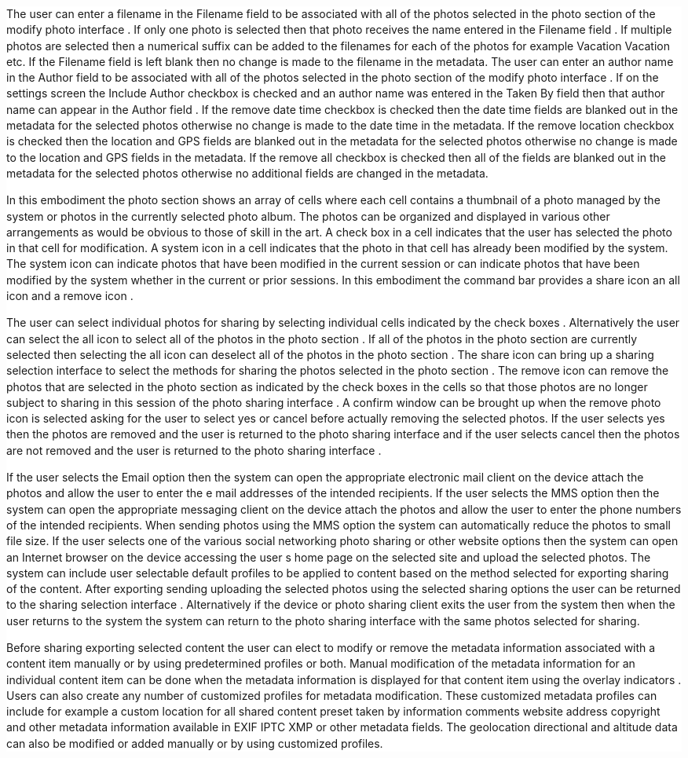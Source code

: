 The user can enter a filename in the Filename field to be associated with all of the photos selected in the photo section of the modify photo interface . If only one photo is selected then that photo receives the name entered in the Filename field . If multiple photos are selected then a numerical suffix can be added to the filenames for each of the photos for example Vacation  Vacation  etc. If the Filename field is left blank then no change is made to the filename in the metadata. The user can enter an author name in the Author field to be associated with all of the photos selected in the photo section of the modify photo interface . If on the settings screen the Include Author checkbox is checked and an author name was entered in the Taken By field then that author name can appear in the Author field . If the remove date time checkbox is checked then the date time fields are blanked out in the metadata for the selected photos otherwise no change is made to the date time in the metadata. If the remove location checkbox is checked then the location and GPS fields are blanked out in the metadata for the selected photos otherwise no change is made to the location and GPS fields in the metadata. If the remove all checkbox is checked then all of the fields are blanked out in the metadata for the selected photos otherwise no additional fields are changed in the metadata.

In this embodiment the photo section shows an array of cells where each cell contains a thumbnail of a photo managed by the system or photos in the currently selected photo album. The photos can be organized and displayed in various other arrangements as would be obvious to those of skill in the art. A check box in a cell indicates that the user has selected the photo in that cell for modification. A system icon in a cell indicates that the photo in that cell has already been modified by the system. The system icon can indicate photos that have been modified in the current session or can indicate photos that have been modified by the system whether in the current or prior sessions. In this embodiment the command bar provides a share icon an all icon and a remove icon .

The user can select individual photos for sharing by selecting individual cells indicated by the check boxes . Alternatively the user can select the all icon to select all of the photos in the photo section . If all of the photos in the photo section are currently selected then selecting the all icon can deselect all of the photos in the photo section . The share icon can bring up a sharing selection interface to select the methods for sharing the photos selected in the photo section . The remove icon can remove the photos that are selected in the photo section as indicated by the check boxes in the cells so that those photos are no longer subject to sharing in this session of the photo sharing interface . A confirm window can be brought up when the remove photo icon is selected asking for the user to select yes or cancel before actually removing the selected photos. If the user selects yes then the photos are removed and the user is returned to the photo sharing interface and if the user selects cancel then the photos are not removed and the user is returned to the photo sharing interface .

If the user selects the Email option then the system can open the appropriate electronic mail client on the device attach the photos and allow the user to enter the e mail addresses of the intended recipients. If the user selects the MMS option then the system can open the appropriate messaging client on the device attach the photos and allow the user to enter the phone numbers of the intended recipients. When sending photos using the MMS option the system can automatically reduce the photos to small file size. If the user selects one of the various social networking photo sharing or other website options then the system can open an Internet browser on the device accessing the user s home page on the selected site and upload the selected photos. The system can include user selectable default profiles to be applied to content based on the method selected for exporting sharing of the content. After exporting sending uploading the selected photos using the selected sharing options the user can be returned to the sharing selection interface . Alternatively if the device or photo sharing client exits the user from the system then when the user returns to the system the system can return to the photo sharing interface with the same photos selected for sharing.

Before sharing exporting selected content the user can elect to modify or remove the metadata information associated with a content item manually or by using predetermined profiles or both. Manual modification of the metadata information for an individual content item can be done when the metadata information is displayed for that content item using the overlay indicators . Users can also create any number of customized profiles for metadata modification. These customized metadata profiles can include for example a custom location for all shared content preset taken by information comments website address copyright and other metadata information available in EXIF IPTC XMP or other metadata fields. The geolocation directional and altitude data can also be modified or added manually or by using customized profiles.
